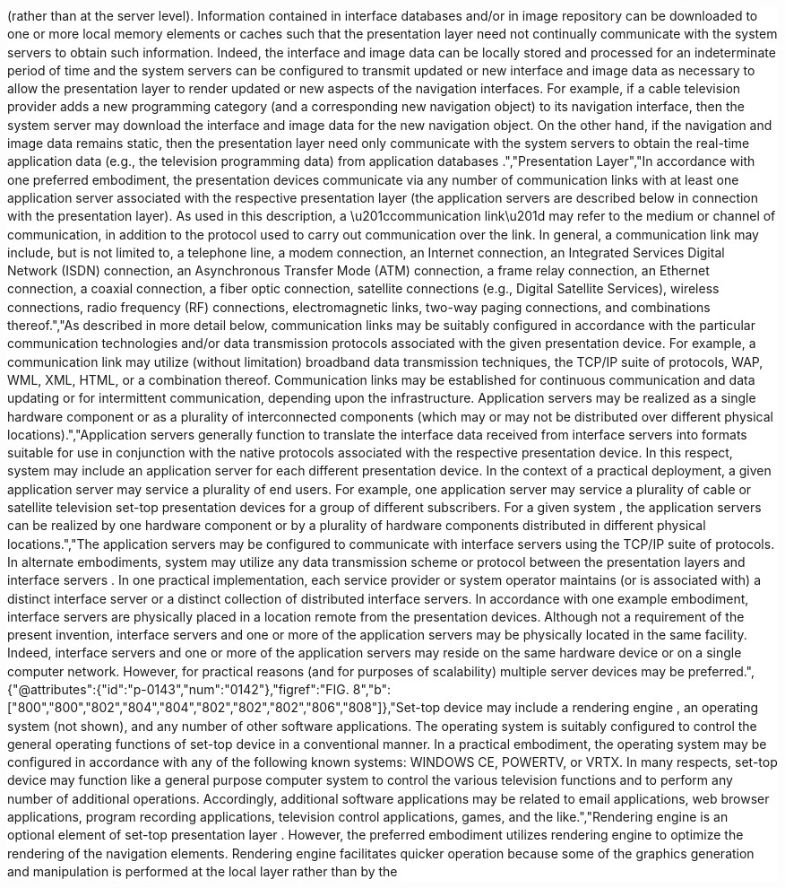 (rather than at the server level). Information contained in interface databases  and\/or in image repository  can be downloaded to one or more local memory elements or caches such that the presentation layer need not continually communicate with the system servers to obtain such information. Indeed, the interface and image data can be locally stored and processed for an indeterminate period of time and the system servers can be configured to transmit updated or new interface and image data as necessary to allow the presentation layer to render updated or new aspects of the navigation interfaces. For example, if a cable television provider adds a new programming category (and a corresponding new navigation object) to its navigation interface, then the system server may download the interface and image data for the new navigation object. On the other hand, if the navigation and image data remains static, then the presentation layer need only communicate with the system servers to obtain the real-time application data (e.g., the television programming data) from application databases .","Presentation Layer","In accordance with one preferred embodiment, the presentation devices communicate via any number of communication links with at least one application server associated with the respective presentation layer (the application servers are described below in connection with the presentation layer). As used in this description, a \u201ccommunication link\u201d may refer to the medium or channel of communication, in addition to the protocol used to carry out communication over the link. In general, a communication link may include, but is not limited to, a telephone line, a modem connection, an Internet connection, an Integrated Services Digital Network (ISDN) connection, an Asynchronous Transfer Mode (ATM) connection, a frame relay connection, an Ethernet connection, a coaxial connection, a fiber optic connection, satellite connections (e.g., Digital Satellite Services), wireless connections, radio frequency (RF) connections, electromagnetic links, two-way paging connections, and combinations thereof.","As described in more detail below, communication links may be suitably configured in accordance with the particular communication technologies and\/or data transmission protocols associated with the given presentation device. For example, a communication link may utilize (without limitation) broadband data transmission techniques, the TCP\/IP suite of protocols, WAP, WML, XML, HTML, or a combination thereof. Communication links may be established for continuous communication and data updating or for intermittent communication, depending upon the infrastructure. Application servers may be realized as a single hardware component or as a plurality of interconnected components (which may or may not be distributed over different physical locations).","Application servers generally function to translate the interface data received from interface servers  into formats suitable for use in conjunction with the native protocols associated with the respective presentation device. In this respect, system  may include an application server for each different presentation device. In the context of a practical deployment, a given application server may service a plurality of end users. For example, one application server may service a plurality of cable or satellite television set-top presentation devices for a group of different subscribers. For a given system , the application servers can be realized by one hardware component or by a plurality of hardware components distributed in different physical locations.","The application servers may be configured to communicate with interface servers  using the TCP\/IP suite of protocols. In alternate embodiments, system  may utilize any data transmission scheme or protocol between the presentation layers and interface servers . In one practical implementation, each service provider or system operator maintains (or is associated with) a distinct interface server or a distinct collection of distributed interface servers. In accordance with one example embodiment, interface servers  are physically placed in a location remote from the presentation devices. Although not a requirement of the present invention, interface servers  and one or more of the application servers may be physically located in the same facility. Indeed, interface servers  and one or more of the application servers may reside on the same hardware device or on a single computer network. However, for practical reasons (and for purposes of scalability) multiple server devices may be preferred.",{"@attributes":{"id":"p-0143","num":"0142"},"figref":"FIG. 8","b":["800","800","802","804","804","802","802","802","806","808"]},"Set-top device  may include a rendering engine , an operating system (not shown), and any number of other software applications. The operating system is suitably configured to control the general operating functions of set-top device  in a conventional manner. In a practical embodiment, the operating system may be configured in accordance with any of the following known systems: WINDOWS CE, POWERTV, or VRTX. In many respects, set-top device  may function like a general purpose computer system to control the various television functions and to perform any number of additional operations. Accordingly, additional software applications may be related to email applications, web browser applications, program recording applications, television control applications, games, and the like.","Rendering engine  is an optional element of set-top presentation layer . However, the preferred embodiment utilizes rendering engine  to optimize the rendering of the navigation elements. Rendering engine  facilitates quicker operation because some of the graphics generation and manipulation is performed at the local layer rather than by the